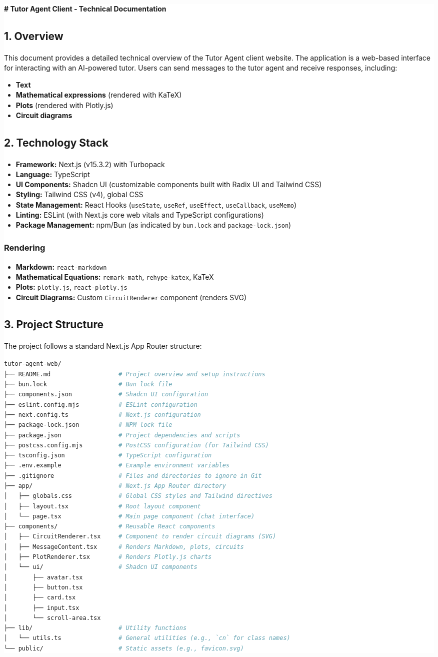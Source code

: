 **# Tutor Agent Client - Technical Documentation**

## 1. Overview

This document provides a detailed technical overview of the Tutor Agent client website. The application is a web-based interface for interacting with an AI-powered tutor. Users can send messages to the tutor agent and receive responses, including:

* **Text**
* **Mathematical expressions** (rendered with KaTeX)
* **Plots** (rendered with Plotly.js)
* **Circuit diagrams**

## 2. Technology Stack

* **Framework:** Next.js (v15.3.2) with Turbopack
* **Language:** TypeScript
* **UI Components:** Shadcn UI (customizable components built with Radix UI and Tailwind CSS)
* **Styling:** Tailwind CSS (v4), global CSS
* **State Management:** React Hooks (`useState`, `useRef`, `useEffect`, `useCallback`, `useMemo`)
* **Linting:** ESLint (with Next.js core web vitals and TypeScript configurations)
* **Package Management:** npm/Bun (as indicated by `bun.lock` and `package-lock.json`)

### Rendering

* **Markdown:** `react-markdown`
* **Mathematical Equations:** `remark-math`, `rehype-katex`, KaTeX
* **Plots:** `plotly.js`, `react-plotly.js`
* **Circuit Diagrams:** Custom `CircuitRenderer` component (renders SVG)

## 3. Project Structure

The project follows a standard Next.js App Router structure:

```bash
tutor-agent-web/
├── README.md                   # Project overview and setup instructions
├── bun.lock                    # Bun lock file
├── components.json             # Shadcn UI configuration
├── eslint.config.mjs           # ESLint configuration
├── next.config.ts              # Next.js configuration
├── package-lock.json           # NPM lock file
├── package.json                # Project dependencies and scripts
├── postcss.config.mjs          # PostCSS configuration (for Tailwind CSS)
├── tsconfig.json               # TypeScript configuration
├── .env.example                # Example environment variables
├── .gitignore                  # Files and directories to ignore in Git
├── app/                        # Next.js App Router directory
│   ├── globals.css             # Global CSS styles and Tailwind directives
│   ├── layout.tsx              # Root layout component
│   └── page.tsx                # Main page component (chat interface)
├── components/                 # Reusable React components
│   ├── CircuitRenderer.tsx     # Component to render circuit diagrams (SVG)
│   ├── MessageContent.tsx      # Renders Markdown, plots, circuits
│   ├── PlotRenderer.tsx        # Renders Plotly.js charts
│   └── ui/                     # Shadcn UI components
│       ├── avatar.tsx
│       ├── button.tsx
│       ├── card.tsx
│       ├── input.tsx
│       └── scroll-area.tsx
├── lib/                        # Utility functions
│   └── utils.ts                # General utilities (e.g., `cn` for class names)
└── public/                     # Static assets (e.g., favicon.svg)
```